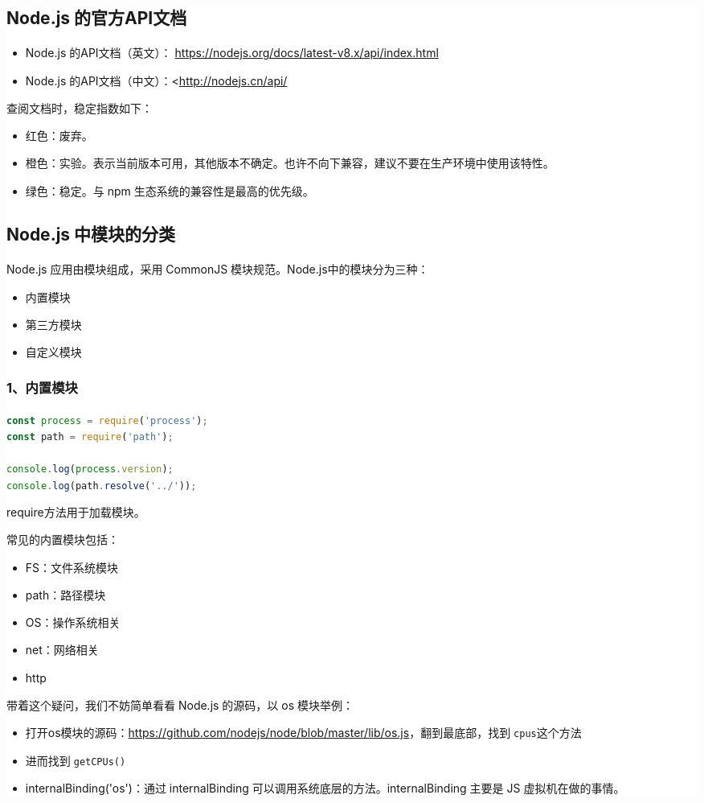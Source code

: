 
## Node.js 的官方API文档


- Node.js 的API文档（英文）： <https://nodejs.org/docs/latest-v8.x/api/index.html>

- Node.js 的API文档（中文）：<http://nodejs.cn/api/


查阅文档时，稳定指数如下：

- 红色：废弃。

- 橙色：实验。表示当前版本可用，其他版本不确定。也许不向下兼容，建议不要在生产环境中使用该特性。

- 绿色：稳定。与 npm 生态系统的兼容性是最高的优先级。


## Node.js 中模块的分类


Node.js 应用由模块组成，采用 CommonJS 模块规范。Node.js中的模块分为三种：

- 内置模块

- 第三方模块

- 自定义模块

### 1、内置模块

```js
const process = require('process');
const path = require('path');

console.log(process.version);
console.log(path.resolve('../'));
```

require方法用于加载模块。

常见的内置模块包括：

- FS：文件系统模块

- path：路径模块

- OS：操作系统相关

- net：网络相关

- http

  

带着这个疑问，我们不妨简单看看 Node.js 的源码，以 os 模块举例：

- 打开os模块的源码：<https://github.com/nodejs/node/blob/master/lib/os.js>，翻到最底部，找到 `cpus`这个方法

- 进而找到 `getCPUs()`

- internalBinding('os')：通过 internalBinding 可以调用系统底层的方法。internalBinding 主要是 JS 虚拟机在做的事情。
